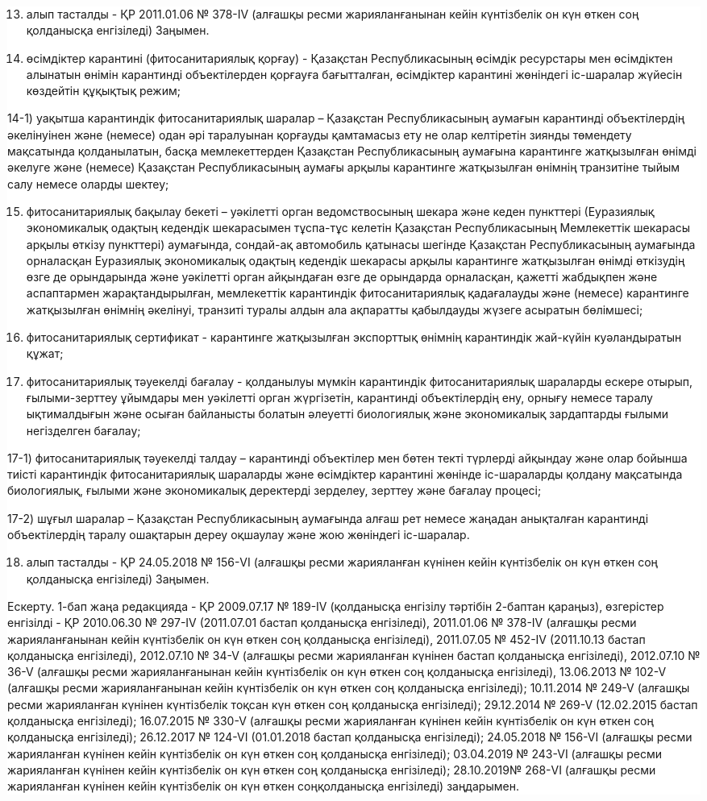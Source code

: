 13) алып тасталды - ҚР 2011.01.06 № 378-IV (алғашқы ресми жарияланғанынан кейін күнтізбелік он күн өткен соң қолданысқа енгізіледі) Заңымен.

14) өсімдіктер карантині (фитосанитариялық қорғау) - Қазақстан Республикасының өсімдік ресурстары мен өсімдіктен алынатын өнімін карантинді объектілерден қорғауға бағытталған, өсімдіктер карантині жөніндегі іс-шаралар жүйесін көздейтін құқықтық режим;

14-1) уақытша карантиндік фитосанитариялық шаралар – Қазақстан Республикасының аумағын карантинді объектілердің әкелінуінен және (немесе) одан әрі таралуынан қорғауды қамтамасыз ету не олар келтіретін зиянды төмендету мақсатында қолданылатын, басқа мемлекеттерден Қазақстан Республикасының аумағына карантинге жатқызылған өнімді әкелуге және (немесе) Қазақстан Республикасының аумағы арқылы карантинге жатқызылған өнімнің транзитіне тыйым салу немесе оларды шектеу;

15) фитосанитариялық бақылау бекеті – уәкілетті орган ведомствосының шекара және кеден пункттері (Еуразиялық экономикалық одақтың кедендік шекарасымен тұспа-тұс келетін Қазақстан Республикасының Мемлекеттік шекарасы арқылы өткізу пункттері) аумағында, сондай-ақ автомобиль қатынасы шегінде Қазақстан Республикасының аумағында орналасқан Еуразиялық экономикалық одақтың кедендік шекарасы арқылы карантинге жатқызылған өнімді өткізудің өзге де орындарында және уәкілетті орган айқындаған өзге де орындарда орналасқан, қажетті жабдықпен және аспаптармен жарақтандырылған, мемлекеттік карантиндік фитосанитариялық қадағалауды және (немесе) карантинге жатқызылған өнімнің әкелінуі, транзиті туралы алдын ала ақпаратты қабылдауды жүзеге асыратын бөлімшесі;

16) фитосанитариялық сертификат - карантинге жатқызылған экспорттық өнімнің карантиндік жай-күйін куәландыратын құжат;

17) фитосанитариялық тәуекелді бағалау - қолданылуы мүмкін карантиндік фитосанитариялық шараларды ескере отырып, ғылыми-зерттеу ұйымдары мен уәкілетті орган жүргізетін, карантинді объектілердің ену, орнығу немесе таралу ықтималдығын және осыған байланысты болатын әлеуетті биологиялық және экономикалық зардаптарды ғылыми негізделген бағалау;

17-1) фитосанитариялық тәуекелді талдау – карантинді объектілер мен бөтен текті түрлерді айқындау және олар бойынша тиісті карантиндік фитосанитариялық шараларды және өсімдіктер карантині жөнінде іс-шараларды қолдану мақсатында биологиялық, ғылыми және экономикалық деректерді зерделеу, зерттеу және бағалау процесі;

17-2) шұғыл шаралар – Қазақстан Республикасының аумағында алғаш рет немесе жаңадан анықталған карантинді объектілердің таралу ошақтарын дереу оқшаулау және жою жөніндегі іс-шаралар.

18) алып тасталды - ҚР 24.05.2018 № 156-VI (алғашқы ресми жарияланған күнінен кейін күнтізбелік он күн өткен соң қолданысқа енгізіледі) Заңымен.

Ескерту. 1-бап жаңа редакцияда - ҚР 2009.07.17 № 189-IV (қолданысқа енгізілу тәртібін 2-баптан қараңыз), өзгерістер енгізілді - ҚР 2010.06.30 № 297-IV (2011.07.01 бастап қолданысқа енгізіледі), 2011.01.06 № 378-IV (алғашқы ресми жарияланғанынан кейін күнтізбелік он күн өткен соң қолданысқа енгізіледі), 2011.07.05 № 452-IV (2011.10.13 бастап қолданысқа енгізіледі), 2012.07.10 № 34-V (алғашқы ресми жарияланған күнінен бастап қолданысқа енгізіледі), 2012.07.10 № 36-V (алғашқы ресми жарияланғанынан кейін күнтізбелік он күн өткен соң қолданысқа енгізіледі), 13.06.2013 № 102-V (алғашқы ресми жарияланғанынан кейін күнтізбелік он күн өткен соң қолданысқа енгізіледі); 10.11.2014 № 249-V (алғашқы ресми жарияланған күнінен күнтізбелік тоқсан күн өткен соң қолданысқа енгізіледі); 29.12.2014 № 269-V (12.02.2015 бастап қолданысқа енгізіледі); 16.07.2015 № 330-V (алғашқы ресми жарияланған күнінен кейiн күнтiзбелiк он күн өткен соң қолданысқа енгiзiледi); 26.12.2017 № 124-VI (01.01.2018 бастап қолданысқа енгізіледі); 24.05.2018 № 156-VI (алғашқы ресми жарияланған күнінен кейін күнтізбелік он күн өткен соң қолданысқа енгізіледі); 03.04.2019 № 243-VІ (алғашқы ресми жарияланған күнінен кейін күнтізбелік он күн өткен соң қолданысқа енгізіледі); 28.10.2019№ 268-VІ (алғашқы ресми жарияланған күнінен кейін күнтізбелік он күн өткен соңқолданысқа енгізіледі) заңдарымен.
